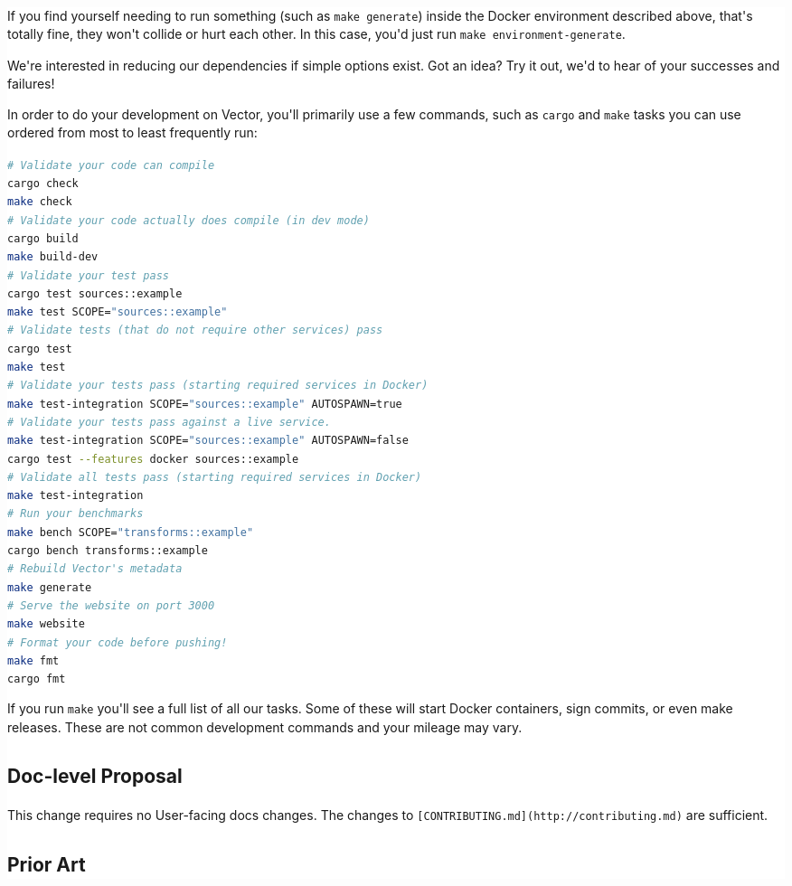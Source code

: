 If you find yourself needing to run something (such as `make generate`) inside the Docker environment described above, that's totally fine, they won't collide or hurt each other. In this case, you'd just run `make environment-generate`.

We're interested in reducing our dependencies if simple options exist. Got an idea? Try it out, we'd to hear of your successes and failures!

In order to do your development on Vector, you'll primarily use a few commands, such as `cargo` and `make` tasks you can use ordered from most to least frequently run:

```bash
# Validate your code can compile
cargo check
make check
# Validate your code actually does compile (in dev mode)
cargo build
make build-dev
# Validate your test pass
cargo test sources::example
make test SCOPE="sources::example"
# Validate tests (that do not require other services) pass
cargo test
make test
# Validate your tests pass (starting required services in Docker)
make test-integration SCOPE="sources::example" AUTOSPAWN=true
# Validate your tests pass against a live service.
make test-integration SCOPE="sources::example" AUTOSPAWN=false
cargo test --features docker sources::example
# Validate all tests pass (starting required services in Docker)
make test-integration
# Run your benchmarks
make bench SCOPE="transforms::example"
cargo bench transforms::example
# Rebuild Vector's metadata
make generate
# Serve the website on port 3000
make website
# Format your code before pushing!
make fmt
cargo fmt
```

If you run `make` you'll see a full list of all our tasks. Some of these will start Docker containers, sign commits, or even make releases. These are not common development commands and your mileage may vary.

## Doc-level Proposal

This change requires no User-facing docs changes. The changes to `[CONTRIBUTING.md](http://contributing.md)` are sufficient.

## Prior Art
